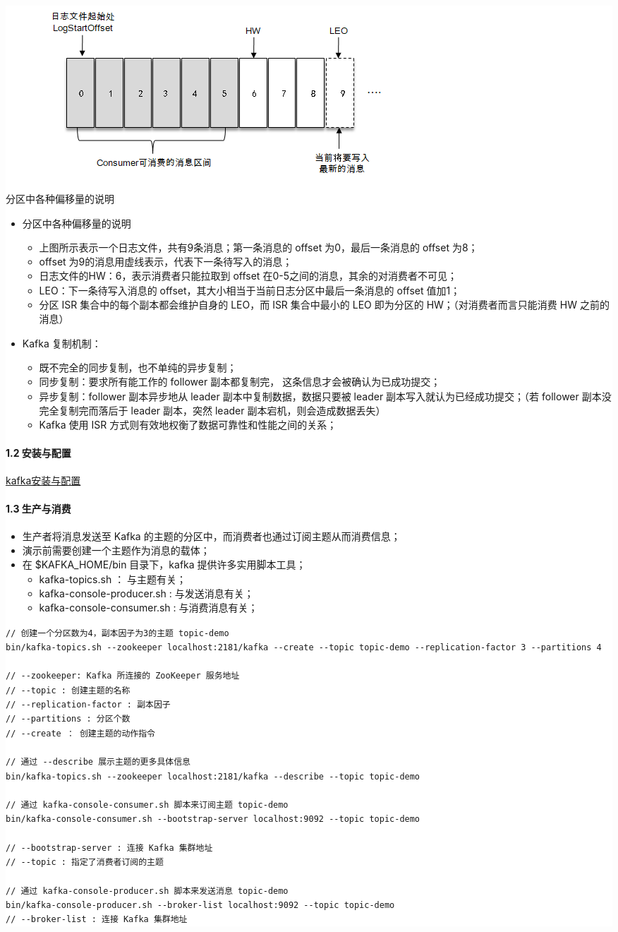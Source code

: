 ![分区中各种偏移量的说明](./img/partition-offset.png)

分区中各种偏移量的说明

+  分区中各种偏移量的说明
    +  上图所示表示一个日志文件，共有9条消息；第一条消息的 offset 为0，最后一条消息的 offset 为8；
    +  offset 为9的消息用虚线表示，代表下一条待写入的消息；
    +  日志文件的HW：6，表示消费者只能拉取到 offset 在0-5之间的消息，其余的对消费者不可见；
    +  LEO：下一条待写入消息的 offset，其大小相当于当前日志分区中最后一条消息的 offset 值加1；
    +  分区 ISR 集合中的每个副本都会维护自身的 LEO，而 ISR 集合中最小的 LEO 即为分区的 HW；（对消费者而言只能消费 HW 之前的消息）
    
+  Kafka 复制机制：
    +  既不完全的同步复制，也不单纯的异步复制；
    +  同步复制：要求所有能工作的 follower 副本都复制完， 这条信息才会被确认为已成功提交；
    +  异步复制：follower 副本异步地从 leader 副本中复制数据，数据只要被 leader 副本写入就认为已经成功提交；（若 follower 副本没完全复制完而落后于 leader 副本，突然 leader 副本宕机，则会造成数据丢失）
    +  Kafka 使用 ISR 方式则有效地权衡了数据可靠性和性能之间的关系；
    
#### 1.2 安装与配置

[kafka安装与配置](./kafka-install.md)

#### 1.3 生产与消费

+  生产者将消息发送至 Kafka 的主题的分区中，而消费者也通过订阅主题从而消费信息；
+  演示前需要创建一个主题作为消息的载体；
+  在 $KAFKA_HOME/bin 目录下，kafka 提供许多实用脚本工具；
    +  kafka-topics.sh ： 与主题有关；
    +  kafka-console-producer.sh : 与发送消息有关；
    +  kafka-console-consumer.sh : 与消费消息有关；

```
// 创建一个分区数为4，副本因子为3的主题 topic-demo
bin/kafka-topics.sh --zookeeper localhost:2181/kafka --create --topic topic-demo --replication-factor 3 --partitions 4

// --zookeeper: Kafka 所连接的 ZooKeeper 服务地址
// --topic : 创建主题的名称
// --replication-factor : 副本因子
// --partitions : 分区个数
// --create ： 创建主题的动作指令

// 通过 --describe 展示主题的更多具体信息
bin/kafka-topics.sh --zookeeper localhost:2181/kafka --describe --topic topic-demo

// 通过 kafka-console-consumer.sh 脚本来订阅主题 topic-demo
bin/kafka-console-consumer.sh --bootstrap-server localhost:9092 --topic topic-demo

// --bootstrap-server : 连接 Kafka 集群地址
// --topic : 指定了消费者订阅的主题

// 通过 kafka-console-producer.sh 脚本来发送消息 topic-demo
bin/kafka-console-producer.sh --broker-list localhost:9092 --topic topic-demo
// --broker-list : 连接 Kafka 集群地址
```